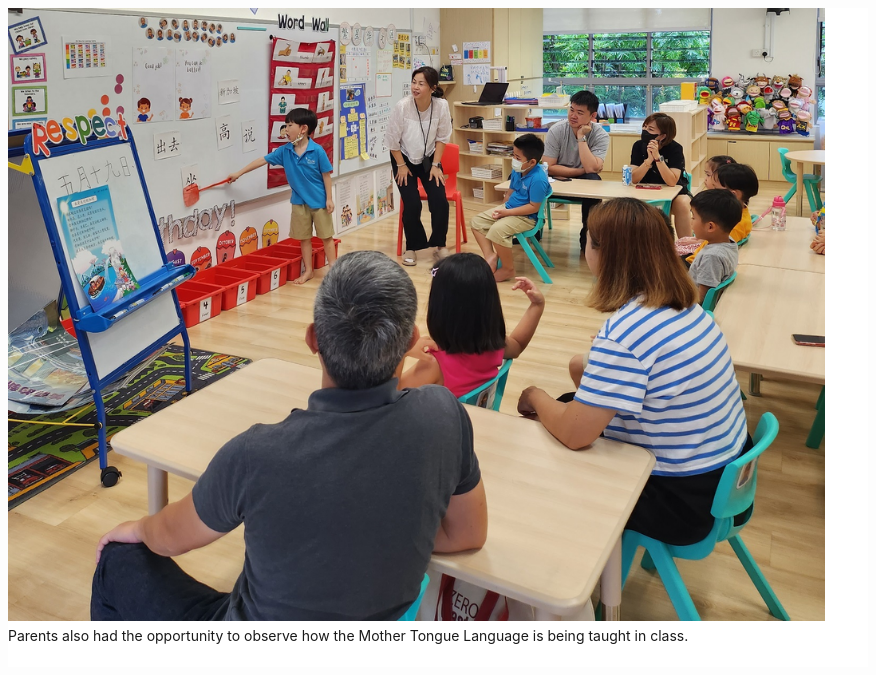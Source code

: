 <img src="/images/MK/2023/K2%20Life%20at%20MK/3-2%20k2%20life.jpg" style="width:95%">
Parents also had the opportunity to observe how the Mother Tongue Language is being taught in class.  <br><br>
